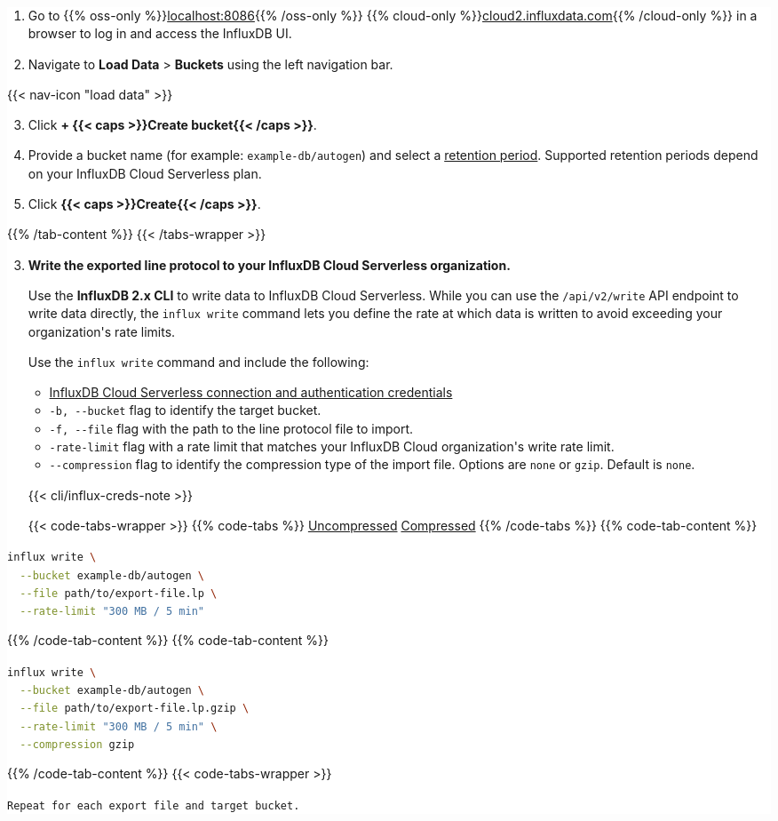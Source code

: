 
1.  Go to
    {{% oss-only %}}[localhost:8086](https://cloud2.influxdata.com){{% /oss-only %}}
    {{% cloud-only %}}[cloud2.influxdata.com](https://cloud2.influxdata.com){{% /cloud-only %}}
    in a browser to log in and access the InfluxDB UI.

2.  Navigate to **Load Data** > **Buckets** using the left navigation bar.

{{< nav-icon "load data" >}}

3.  Click **+ {{< caps >}}Create bucket{{< /caps >}}**.
4.  Provide a bucket name (for example: `example-db/autogen`) and select a
    [retention period](/influxdb/cloud-serverless/reference/glossary/#retention-period).
    Supported retention periods depend on your InfluxDB Cloud Serverless plan.

5.  Click **{{< caps >}}Create{{< /caps >}}**.


{{% /tab-content %}}
    {{< /tabs-wrapper >}}

3.  **Write the exported line protocol to your InfluxDB Cloud Serverless organization.**

    Use the **InfluxDB 2.x CLI** to write data to InfluxDB Cloud Serverless.
    While you can use the `/api/v2/write` API endpoint to write data directly,
    the `influx write` command lets you define the rate at which data is written
    to avoid exceeding your organization's rate limits.

    Use the `influx write` command and include the following:

    - [InfluxDB Cloud Serverless connection and authentication credentials](#authentication-credentials)
    - `-b, --bucket` flag to identify the target bucket.
    - `-f, --file` flag with the path to the line protocol file to import.
    - `-rate-limit` flag with a rate limit that matches your InfluxDB Cloud
      organization's write rate limit.
    - `--compression` flag to identify the compression type of the import file.
      Options are `none` or `gzip`. Default is `none`.

    {{< cli/influx-creds-note >}}

    {{< code-tabs-wrapper >}}
{{% code-tabs %}}
[Uncompressed](#)
[Compressed](#)
{{% /code-tabs %}}
{{% code-tab-content %}}
```sh
influx write \
  --bucket example-db/autogen \
  --file path/to/export-file.lp \
  --rate-limit "300 MB / 5 min"
```
{{% /code-tab-content %}}
{{% code-tab-content %}}
```sh
influx write \
  --bucket example-db/autogen \
  --file path/to/export-file.lp.gzip \
  --rate-limit "300 MB / 5 min" \
  --compression gzip
```
{{% /code-tab-content %}}
    {{< code-tabs-wrapper >}}

    Repeat for each export file and target bucket.
